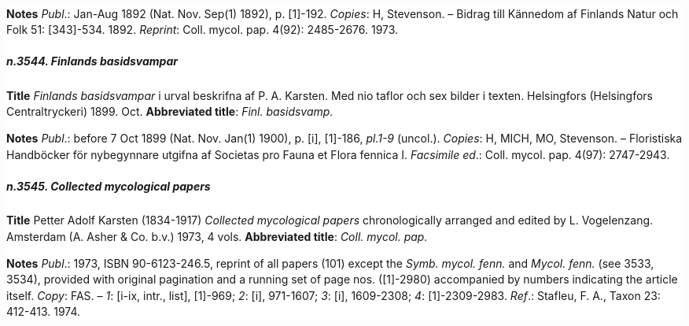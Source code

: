 **Notes**
*Publ*.: Jan-Aug 1892 (Nat. Nov. Sep(1) 1892), p. \[1\]-192. *Copies*: H, Stevenson. – Bidrag till Kännedom af Finlands Natur och Folk 51: \[343\]-534. 1892.
*Reprint*: Coll. mycol. pap. 4(92): 2485-2676. 1973.

##### n.3544. Finlands basidsvampar

**Title**
*Finlands basidsvampar* i urval beskrifna af P. A. Karsten. Med nio taflor och sex bilder i texten. Helsingfors (Helsingfors Centraltryckeri) 1899. Oct.
**Abbreviated title**: *Finl. basidsvamp.*

**Notes**
*Publ*.: before 7 Oct 1899 (Nat. Nov. Jan(1) 1900), p. \[i\], \[1\]-186, *pl.1-9* (uncol.). *Copies*: H, MICH, MO, Stevenson. – Floristiska Handböcker för nybegynnare utgifna af Societas pro Fauna et Flora fennica I.
*Facsimile ed*.: Coll. mycol. pap. 4(97): 2747-2943.

##### n.3545. Collected mycological papers

**Title**
Petter Adolf Karsten (1834-1917) *Collected mycological papers* chronologically arranged and edited by L. Vogelenzang. Amsterdam (A. Asher & Co. b.v.) 1973, 4 vols.
**Abbreviated title**: *Coll. mycol. pap.*

**Notes**
*Publ*.: 1973, ISBN 90-6123-246.5, reprint of all papers (101) except the *Symb. mycol. fenn.* and *Mycol. fenn.* (see 3533, 3534), provided with original pagination and a running set of page nos. (\[1\]-2980) accompanied by numbers indicating the article itself. *Copy*: FAS. – *1*: \[i-ix, intr., list\], \[1\]-969; *2*: \[i\], 971-1607; *3*: \[i\], 1609-2308; *4*: \[1\]-2309-2983.
*Ref*.: Stafleu, F. A., Taxon 23: 412-413. 1974.

